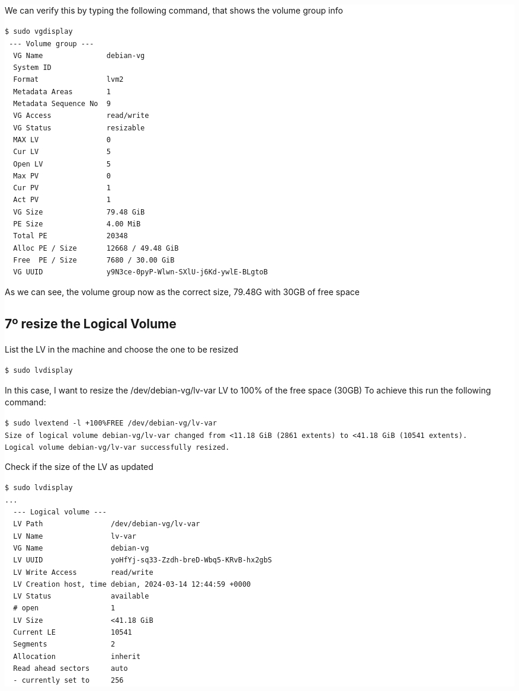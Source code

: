 We can verify this by typing the following command, that shows the volume group info

```
$ sudo vgdisplay
 --- Volume group ---
  VG Name               debian-vg
  System ID
  Format                lvm2
  Metadata Areas        1
  Metadata Sequence No  9
  VG Access             read/write
  VG Status             resizable
  MAX LV                0
  Cur LV                5
  Open LV               5
  Max PV                0
  Cur PV                1
  Act PV                1
  VG Size               79.48 GiB
  PE Size               4.00 MiB
  Total PE              20348
  Alloc PE / Size       12668 / 49.48 GiB
  Free  PE / Size       7680 / 30.00 GiB
  VG UUID               y9N3ce-0pyP-Wlwn-SXlU-j6Kd-ywlE-BLgtoB

```
As we can see, the volume group now as the correct size, 79.48G with 30GB of free space

## 7º resize the Logical Volume

List the LV in the machine and choose the one to be resized

```
$ sudo lvdisplay
```

In this case, I want to resize the /dev/debian-vg/lv-var LV to 100% of the free space (30GB)
To achieve this run the following command:

```
$ sudo lvextend -l +100%FREE /dev/debian-vg/lv-var
Size of logical volume debian-vg/lv-var changed from <11.18 GiB (2861 extents) to <41.18 GiB (10541 extents).
Logical volume debian-vg/lv-var successfully resized.

```

Check if the size of the LV as updated

```
$ sudo lvdisplay
...
  --- Logical volume ---
  LV Path                /dev/debian-vg/lv-var
  LV Name                lv-var
  VG Name                debian-vg
  LV UUID                yoHfYj-sq33-Zzdh-breD-Wbq5-KRvB-hx2gbS
  LV Write Access        read/write
  LV Creation host, time debian, 2024-03-14 12:44:59 +0000
  LV Status              available
  # open                 1
  LV Size                <41.18 GiB
  Current LE             10541
  Segments               2
  Allocation             inherit
  Read ahead sectors     auto
  - currently set to     256
```